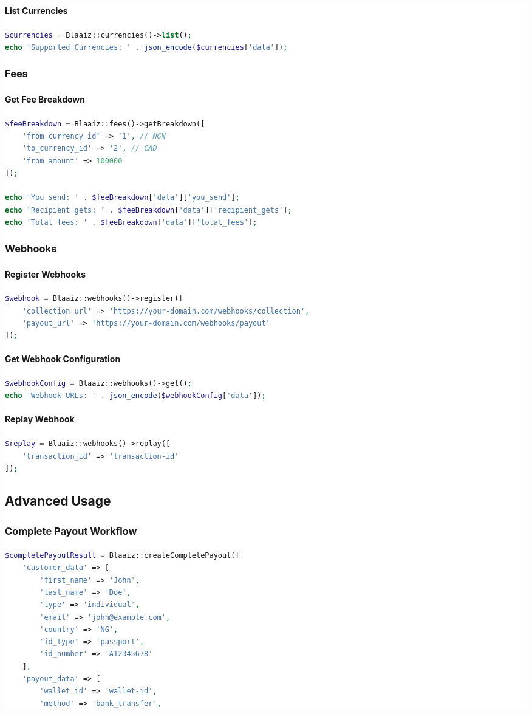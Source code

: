 #### List Currencies

```php
$currencies = Blaaiz::currencies()->list();
echo 'Supported Currencies: ' . json_encode($currencies['data']);
```

### Fees

#### Get Fee Breakdown

```php
$feeBreakdown = Blaaiz::fees()->getBreakdown([
    'from_currency_id' => '1', // NGN
    'to_currency_id' => '2', // CAD
    'from_amount' => 100000
]);

echo 'You send: ' . $feeBreakdown['data']['you_send'];
echo 'Recipient gets: ' . $feeBreakdown['data']['recipient_gets'];
echo 'Total fees: ' . $feeBreakdown['data']['total_fees'];
```

### Webhooks

#### Register Webhooks

```php
$webhook = Blaaiz::webhooks()->register([
    'collection_url' => 'https://your-domain.com/webhooks/collection',
    'payout_url' => 'https://your-domain.com/webhooks/payout'
]);
```

#### Get Webhook Configuration

```php
$webhookConfig = Blaaiz::webhooks()->get();
echo 'Webhook URLs: ' . json_encode($webhookConfig['data']);
```

#### Replay Webhook

```php
$replay = Blaaiz::webhooks()->replay([
    'transaction_id' => 'transaction-id'
]);
```

## Advanced Usage

### Complete Payout Workflow

```php
$completePayoutResult = Blaaiz::createCompletePayout([
    'customer_data' => [
        'first_name' => 'John',
        'last_name' => 'Doe',
        'type' => 'individual',
        'email' => 'john@example.com',
        'country' => 'NG',
        'id_type' => 'passport',
        'id_number' => 'A12345678'
    ],
    'payout_data' => [
        'wallet_id' => 'wallet-id',
        'method' => 'bank_transfer',
```